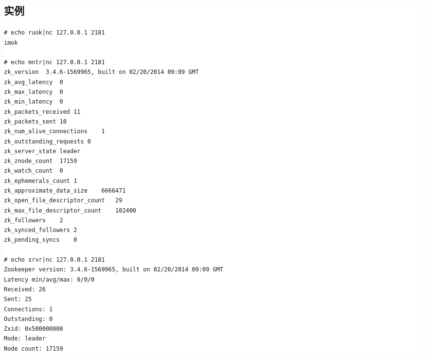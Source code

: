 ## 实例
```shell
# echo ruok|nc 127.0.0.1 2181
imok
 
# echo mntr|nc 127.0.0.1 2181
zk_version	3.4.6-1569965, built on 02/20/2014 09:09 GMT
zk_avg_latency	0
zk_max_latency	0
zk_min_latency	0
zk_packets_received	11
zk_packets_sent	10
zk_num_alive_connections	1
zk_outstanding_requests	0
zk_server_state	leader
zk_znode_count	17159
zk_watch_count	0
zk_ephemerals_count	1
zk_approximate_data_size	6666471
zk_open_file_descriptor_count	29
zk_max_file_descriptor_count	102400
zk_followers	2
zk_synced_followers	2
zk_pending_syncs	0

# echo srvr|nc 127.0.0.1 2181
Zookeeper version: 3.4.6-1569965, built on 02/20/2014 09:09 GMT
Latency min/avg/max: 0/0/0
Received: 26
Sent: 25
Connections: 1
Outstanding: 0
Zxid: 0x500000000
Mode: leader
Node count: 17159
```